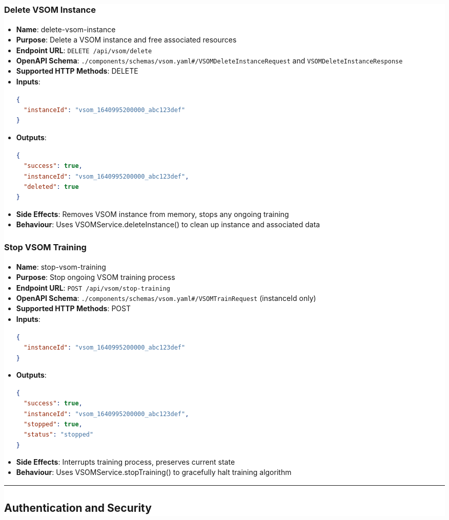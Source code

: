 ### Delete VSOM Instance
* **Name**: delete-vsom-instance
* **Purpose**: Delete a VSOM instance and free associated resources
* **Endpoint URL**: `DELETE /api/vsom/delete`
* **OpenAPI Schema**: `./components/schemas/vsom.yaml#/VSOMDeleteInstanceRequest` and `VSOMDeleteInstanceResponse`
* **Supported HTTP Methods**: DELETE
* **Inputs**: 
  ```json
  {
    "instanceId": "vsom_1640995200000_abc123def"
  }
  ```
* **Outputs**: 
  ```json
  {
    "success": true,
    "instanceId": "vsom_1640995200000_abc123def",
    "deleted": true
  }
  ```
* **Side Effects**: Removes VSOM instance from memory, stops any ongoing training
* **Behaviour**: Uses VSOMService.deleteInstance() to clean up instance and associated data

### Stop VSOM Training
* **Name**: stop-vsom-training
* **Purpose**: Stop ongoing VSOM training process
* **Endpoint URL**: `POST /api/vsom/stop-training`
* **OpenAPI Schema**: `./components/schemas/vsom.yaml#/VSOMTrainRequest` (instanceId only)
* **Supported HTTP Methods**: POST
* **Inputs**: 
  ```json
  {
    "instanceId": "vsom_1640995200000_abc123def"
  }
  ```
* **Outputs**: 
  ```json
  {
    "success": true,
    "instanceId": "vsom_1640995200000_abc123def",
    "stopped": true,
    "status": "stopped"
  }
  ```
* **Side Effects**: Interrupts training process, preserves current state
* **Behaviour**: Uses VSOMService.stopTraining() to gracefully halt training algorithm

---

## Authentication and Security
